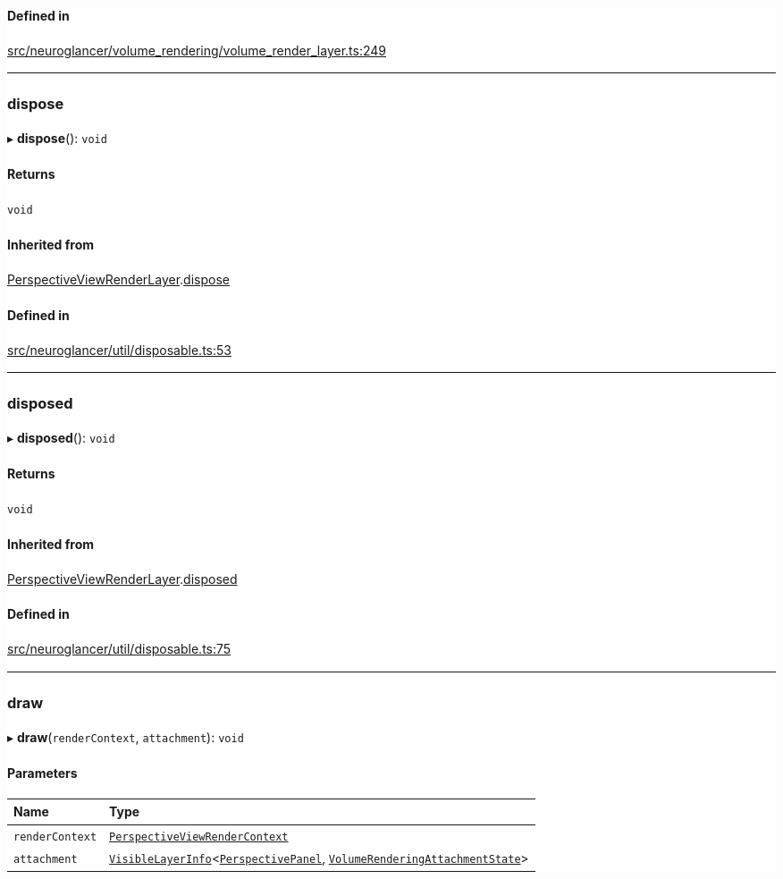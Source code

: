 #### Defined in

[src/neuroglancer/volume_rendering/volume_render_layer.ts:249](https://github.com/ActiveBrainAtlas2/neuroglancer/blob/1beb5d34/src/neuroglancer/volume_rendering/volume_render_layer.ts#L249)

___

### dispose

▸ **dispose**(): `void`

#### Returns

`void`

#### Inherited from

[PerspectiveViewRenderLayer](perspective_view_render_layer.PerspectiveViewRenderLayer.md).[dispose](perspective_view_render_layer.PerspectiveViewRenderLayer.md#dispose)

#### Defined in

[src/neuroglancer/util/disposable.ts:53](https://github.com/ActiveBrainAtlas2/neuroglancer/blob/1beb5d34/src/neuroglancer/util/disposable.ts#L53)

___

### disposed

▸ **disposed**(): `void`

#### Returns

`void`

#### Inherited from

[PerspectiveViewRenderLayer](perspective_view_render_layer.PerspectiveViewRenderLayer.md).[disposed](perspective_view_render_layer.PerspectiveViewRenderLayer.md#disposed)

#### Defined in

[src/neuroglancer/util/disposable.ts:75](https://github.com/ActiveBrainAtlas2/neuroglancer/blob/1beb5d34/src/neuroglancer/util/disposable.ts#L75)

___

### draw

▸ **draw**(`renderContext`, `attachment`): `void`

#### Parameters

| Name | Type |
| :------ | :------ |
| `renderContext` | [`PerspectiveViewRenderContext`](../interfaces/perspective_view_render_layer.PerspectiveViewRenderContext.md) |
| `attachment` | [`VisibleLayerInfo`](annotation_renderlayer._internal_.VisibleLayerInfo.md)<[`PerspectivePanel`](perspective_view_panel.PerspectivePanel.md), [`VolumeRenderingAttachmentState`](../interfaces/volume_rendering_volume_render_layer._internal_.VolumeRenderingAttachmentState.md)\> |

